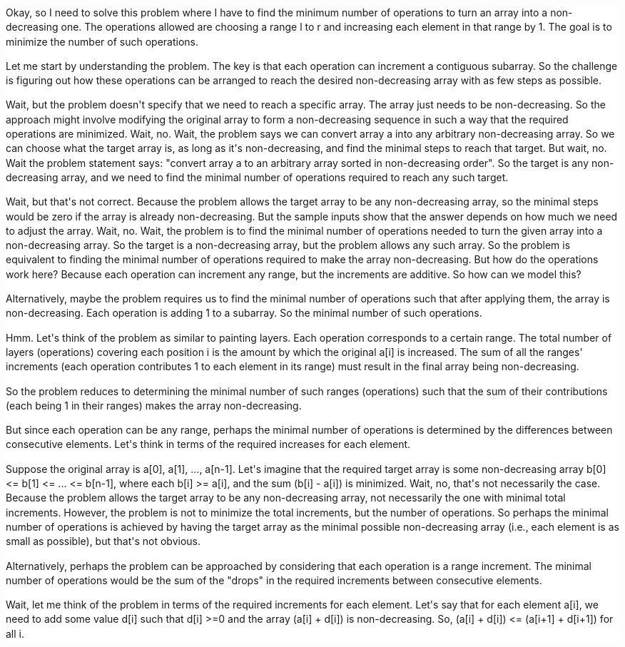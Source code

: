 <think>
Okay, so I need to solve this problem where I have to find the minimum number of operations to turn an array into a non-decreasing one. The operations allowed are choosing a range l to r and increasing each element in that range by 1. The goal is to minimize the number of such operations.

Let me start by understanding the problem. The key is that each operation can increment a contiguous subarray. So the challenge is figuring out how these operations can be arranged to reach the desired non-decreasing array with as few steps as possible.

Wait, but the problem doesn't specify that we need to reach a specific array. The array just needs to be non-decreasing. So the approach might involve modifying the original array to form a non-decreasing sequence in such a way that the required operations are minimized. Wait, no. Wait, the problem says we can convert array a into any arbitrary non-decreasing array. So we can choose what the target array is, as long as it's non-decreasing, and find the minimal steps to reach that target. But wait, no. Wait the problem statement says: "convert array a to an arbitrary array sorted in non-decreasing order". So the target is any non-decreasing array, and we need to find the minimal number of operations required to reach any such target.

Wait, but that's not correct. Because the problem allows the target array to be any non-decreasing array, so the minimal steps would be zero if the array is already non-decreasing. But the sample inputs show that the answer depends on how much we need to adjust the array. Wait, no. Wait, the problem is to find the minimal number of operations needed to turn the given array into a non-decreasing array. So the target is a non-decreasing array, but the problem allows any such array. So the problem is equivalent to finding the minimal number of operations required to make the array non-decreasing. But how do the operations work here? Because each operation can increment any range, but the increments are additive. So how can we model this?

Alternatively, maybe the problem requires us to find the minimal number of operations such that after applying them, the array is non-decreasing. Each operation is adding 1 to a subarray. So the minimal number of such operations.

Hmm. Let's think of the problem as similar to painting layers. Each operation corresponds to a certain range. The total number of layers (operations) covering each position i is the amount by which the original a[i] is increased. The sum of all the ranges' increments (each operation contributes 1 to each element in its range) must result in the final array being non-decreasing.

So the problem reduces to determining the minimal number of such ranges (operations) such that the sum of their contributions (each being 1 in their ranges) makes the array non-decreasing.

But since each operation can be any range, perhaps the minimal number of operations is determined by the differences between consecutive elements. Let's think in terms of the required increases for each element.

Suppose the original array is a[0], a[1], ..., a[n-1]. Let's imagine that the required target array is some non-decreasing array b[0] <= b[1] <= ... <= b[n-1], where each b[i] >= a[i], and the sum (b[i] - a[i]) is minimized. Wait, no, that's not necessarily the case. Because the problem allows the target array to be any non-decreasing array, not necessarily the one with minimal total increments. However, the problem is not to minimize the total increments, but the number of operations. So perhaps the minimal number of operations is achieved by having the target array as the minimal possible non-decreasing array (i.e., each element is as small as possible), but that's not obvious.

Alternatively, perhaps the problem can be approached by considering that each operation is a range increment. The minimal number of operations would be the sum of the "drops" in the required increments between consecutive elements.

Wait, let me think of the problem in terms of the required increments for each element. Let's say that for each element a[i], we need to add some value d[i] such that d[i] >=0 and the array (a[i] + d[i]) is non-decreasing. So, (a[i] + d[i]) <= (a[i+1] + d[i+1]) for all i.
